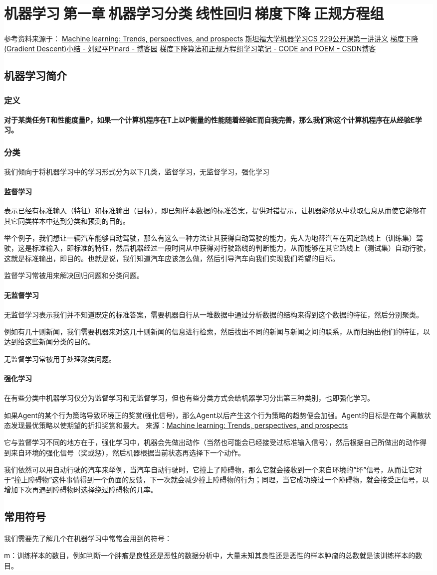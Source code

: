 # 机器学习 第一章 机器学习分类 线性回归 梯度下降 正规方程组

参考资料来源于：
[Machine learning: Trends, perspectives, and prospects](http://m.blog.csdn.net/Yan_Joy/article/details/53191669)
[斯坦福大学机器学习CS 229公开课第一讲讲义](http://cs229.stanford.edu/notes/cs229-notes1.pdf)
[梯度下降(Gradient Descent)小结 - 刘建平Pinard - 博客园](http://www.cnblogs.com/pinard/p/5970503.html)
[梯度下降算法和正规方程组学习笔记 - CODE and POEM - CSDN博客](http://blog.csdn.net/hahajinbu/article/details/49904665)

## 机器学习简介

### 定义

**对于某类任务T和性能度量P，如果一个计算机程序在T上以P衡量的性能随着经验E而自我完善，那么我们称这个计算机程序在从经验E学习。**

### 分类

我们倾向于将机器学习中的学习形式分为以下几类，监督学习，无监督学习，强化学习

#### 监督学习

表示已经有标准输入（特征）和标准输出（目标），即已知样本数据的标准答案，提供对错提示，让机器能够从中获取信息从而使它能够在其它同类样本中达到分类和预测的目的。

举个例子，我们想让一辆汽车能够自动驾驶，那么有这么一种方法让其获得自动驾驶的能力，先人为地替汽车在固定路线上（训练集）驾驶，这是标准输入，即标准的特征，然后机器经过一段时间从中获得对行驶路线的判断能力，从而能够在其它路线上（测试集）自动行驶，这就是标准输出，即目的。也就是说，我们知道汽车应该怎么做，然后引导汽车向我们实现我们希望的目标。

监督学习常被用来解决回归问题和分类问题。

#### 无监督学习

无监督学习表示我们并不知道既定的标准答案，需要机器自行从一堆数据中通过分析数据的结构来得到这个数据的特征，然后分别聚类。

例如有几十则新闻，我们需要机器来对这几十则新闻的信息进行检索，然后找出不同的新闻与新闻之间的联系，从而归纳出他们的特征，以达到给这些新闻分类的目的。

无监督学习常被用于处理聚类问题。

#### 强化学习

在有些分类中机器学习仅分为监督学习和无监督学习，但也有些分类方式会给机器学习分出第三种类别，也即强化学习。

如果Agent的某个行为策略导致环境正的奖赏(强化信号)，那么Agent以后产生这个行为策略的趋势便会加强。Agent的目标是在每个离散状态发现最优策略以使期望的折扣奖赏和最大。
来源：[Machine learning: Trends, perspectives, and prospects](http://m.blog.csdn.net/Yan_Joy/article/details/53191669)

它与监督学习不同的地方在于，强化学习中，机器会先做出动作（当然也可能会已经接受过标准输入信号），然后根据自己所做出的动作得到来自环境的强化信号（奖或惩），然后机器根据当前状态再选择下一个动作。

我们依然可以用自动行驶的汽车来举例，当汽车自动行驶时，它撞上了障碍物，那么它就会接收到一个来自环境的“坏”信号，从而让它对于“撞上障碍物”这件事情得到一个负面的反馈，下一次就会减少撞上障碍物的行为；同理，当它成功绕过一个障碍物，就会接受正信号，以增加下次再遇到障碍物时选择绕过障碍物的几率。

## 常用符号

我们需要先了解几个在机器学习中常常会用到的符号：

m：训练样本的数目，例如判断一个肿瘤是良性还是恶性的数据分析中，大量未知其良性还是恶性的样本肿瘤的总数就是该训练样本的数目。
